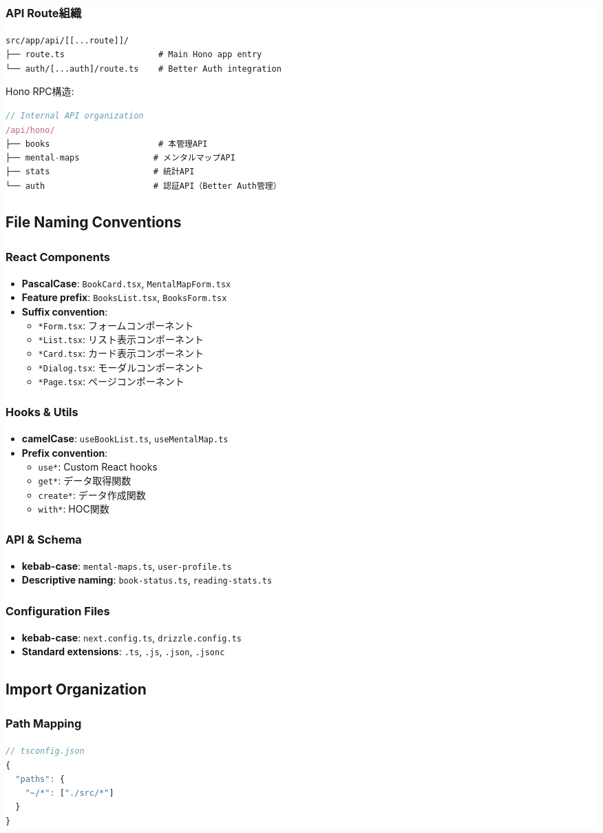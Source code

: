 ### API Route組織

```
src/app/api/[[...route]]/
├── route.ts                   # Main Hono app entry
└── auth/[...auth]/route.ts    # Better Auth integration
```

Hono RPC構造:
```typescript
// Internal API organization
/api/hono/
├── books                      # 本管理API
├── mental-maps               # メンタルマップAPI
├── stats                     # 統計API
└── auth                      # 認証API（Better Auth管理）
```

## File Naming Conventions

### React Components
- **PascalCase**: `BookCard.tsx`, `MentalMapForm.tsx`
- **Feature prefix**: `BooksList.tsx`, `BooksForm.tsx`
- **Suffix convention**:
  - `*Form.tsx`: フォームコンポーネント
  - `*List.tsx`: リスト表示コンポーネント
  - `*Card.tsx`: カード表示コンポーネント
  - `*Dialog.tsx`: モーダルコンポーネント
  - `*Page.tsx`: ページコンポーネント

### Hooks & Utils
- **camelCase**: `useBookList.ts`, `useMentalMap.ts`
- **Prefix convention**:
  - `use*`: Custom React hooks
  - `get*`: データ取得関数
  - `create*`: データ作成関数
  - `with*`: HOC関数

### API & Schema
- **kebab-case**: `mental-maps.ts`, `user-profile.ts`
- **Descriptive naming**: `book-status.ts`, `reading-stats.ts`

### Configuration Files
- **kebab-case**: `next.config.ts`, `drizzle.config.ts`
- **Standard extensions**: `.ts`, `.js`, `.json`, `.jsonc`

## Import Organization

### Path Mapping
```typescript
// tsconfig.json
{
  "paths": {
    "~/*": ["./src/*"]
  }
}
```
